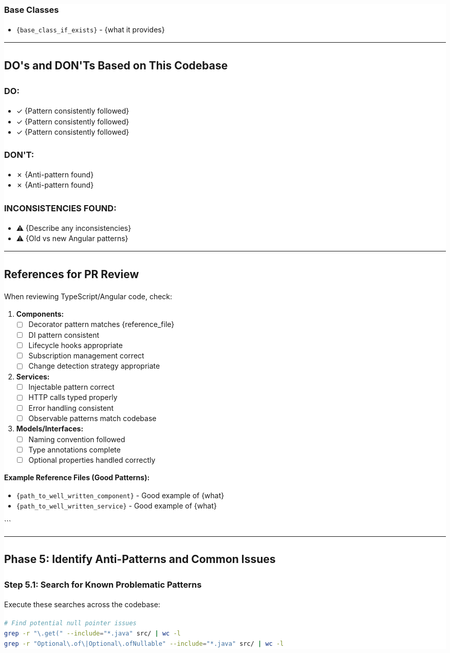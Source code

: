 ### Base Classes
- `{base_class_if_exists}` - {what it provides}

---

## DO's and DON'Ts Based on This Codebase

### DO:
- ✓ {Pattern consistently followed}
- ✓ {Pattern consistently followed}
- ✓ {Pattern consistently followed}

### DON'T:
- ✗ {Anti-pattern found}
- ✗ {Anti-pattern found}

### INCONSISTENCIES FOUND:
- ⚠️ {Describe any inconsistencies}
- ⚠️ {Old vs new Angular patterns}

---

## References for PR Review

When reviewing TypeScript/Angular code, check:

1. **Components:**
   - [ ] Decorator pattern matches {reference_file}
   - [ ] DI pattern consistent
   - [ ] Lifecycle hooks appropriate
   - [ ] Subscription management correct
   - [ ] Change detection strategy appropriate

2. **Services:**
   - [ ] Injectable pattern correct
   - [ ] HTTP calls typed properly
   - [ ] Error handling consistent
   - [ ] Observable patterns match codebase

3. **Models/Interfaces:**
   - [ ] Naming convention followed
   - [ ] Type annotations complete
   - [ ] Optional properties handled correctly

**Example Reference Files (Good Patterns):**
- `{path_to_well_written_component}` - Good example of {what}
- `{path_to_well_written_service}` - Good example of {what}

</content>
</write_file>
```

---

## Phase 5: Identify Anti-Patterns and Common Issues

### Step 5.1: Search for Known Problematic Patterns

Execute these searches across the codebase:

```bash
# Find potential null pointer issues
grep -r "\.get(" --include="*.java" src/ | wc -l
grep -r "Optional\.of\|Optional\.ofNullable" --include="*.java" src/ | wc -l
```